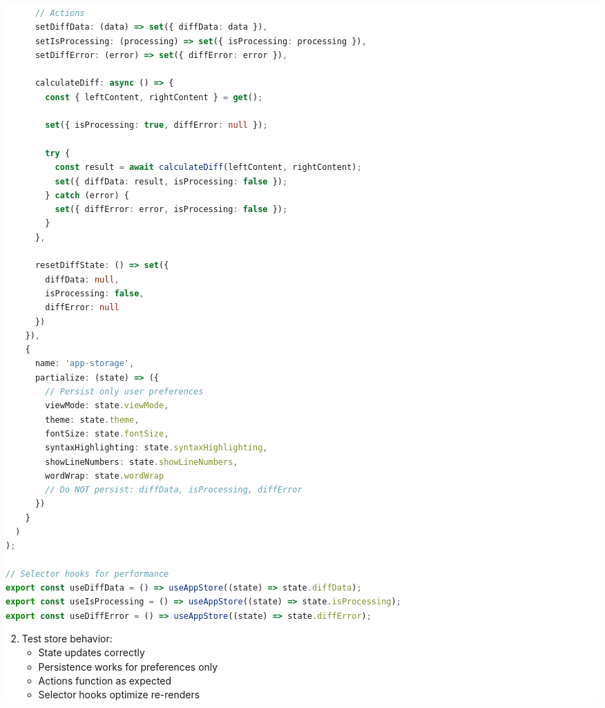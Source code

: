 ```typescript
      // Actions
      setDiffData: (data) => set({ diffData: data }),
      setIsProcessing: (processing) => set({ isProcessing: processing }),
      setDiffError: (error) => set({ diffError: error }),

      calculateDiff: async () => {
        const { leftContent, rightContent } = get();

        set({ isProcessing: true, diffError: null });

        try {
          const result = await calculateDiff(leftContent, rightContent);
          set({ diffData: result, isProcessing: false });
        } catch (error) {
          set({ diffError: error, isProcessing: false });
        }
      },

      resetDiffState: () => set({
        diffData: null,
        isProcessing: false,
        diffError: null
      })
    }),
    {
      name: 'app-storage',
      partialize: (state) => ({
        // Persist only user preferences
        viewMode: state.viewMode,
        theme: state.theme,
        fontSize: state.fontSize,
        syntaxHighlighting: state.syntaxHighlighting,
        showLineNumbers: state.showLineNumbers,
        wordWrap: state.wordWrap
        // Do NOT persist: diffData, isProcessing, diffError
      })
    }
  )
);

// Selector hooks for performance
export const useDiffData = () => useAppStore((state) => state.diffData);
export const useIsProcessing = () => useAppStore((state) => state.isProcessing);
export const useDiffError = () => useAppStore((state) => state.diffError);
```

2. Test store behavior:
   - State updates correctly
   - Persistence works for preferences only
   - Actions function as expected
   - Selector hooks optimize re-renders
